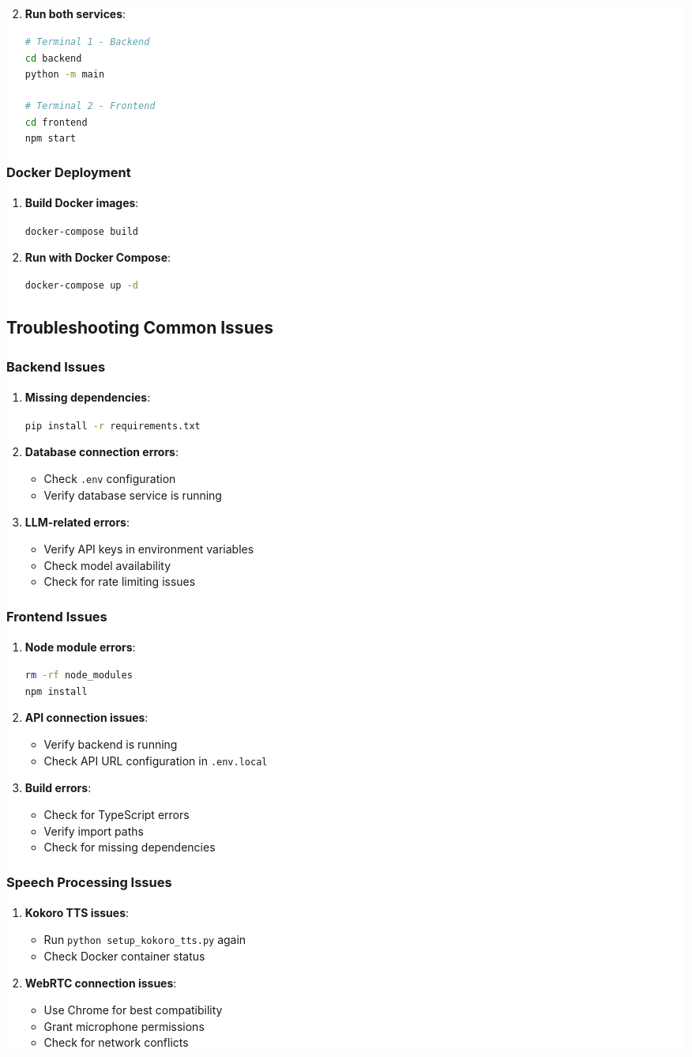 2. **Run both services**:
   ```bash
   # Terminal 1 - Backend
   cd backend
   python -m main
   
   # Terminal 2 - Frontend
   cd frontend
   npm start
   ```

### Docker Deployment

1. **Build Docker images**:
   ```bash
   docker-compose build
   ```

2. **Run with Docker Compose**:
   ```bash
   docker-compose up -d
   ```

## Troubleshooting Common Issues

### Backend Issues

1. **Missing dependencies**:
   ```bash
   pip install -r requirements.txt
   ```

2. **Database connection errors**:
   - Check `.env` configuration
   - Verify database service is running

3. **LLM-related errors**:
   - Verify API keys in environment variables
   - Check model availability
   - Check for rate limiting issues

### Frontend Issues

1. **Node module errors**:
   ```bash
   rm -rf node_modules
   npm install
   ```

2. **API connection issues**:
   - Verify backend is running
   - Check API URL configuration in `.env.local`

3. **Build errors**:
   - Check for TypeScript errors
   - Verify import paths
   - Check for missing dependencies

### Speech Processing Issues

1. **Kokoro TTS issues**:
   - Run `python setup_kokoro_tts.py` again
   - Check Docker container status
   
2. **WebRTC connection issues**:
   - Use Chrome for best compatibility
   - Grant microphone permissions
   - Check for network conflicts 